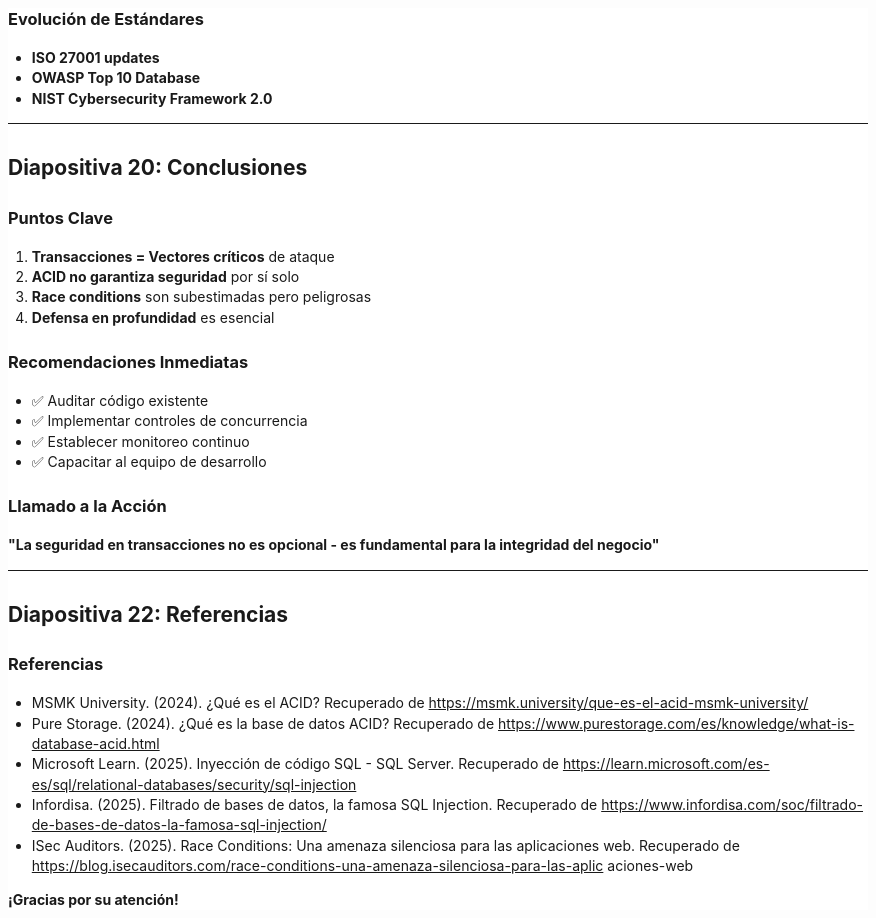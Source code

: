 ### Evolución de Estándares
- **ISO 27001 updates**
- **OWASP Top 10 Database**
- **NIST Cybersecurity Framework 2.0**

---

## Diapositiva 20: Conclusiones

### Puntos Clave
1. **Transacciones = Vectores críticos** de ataque
2. **ACID no garantiza seguridad** por sí solo
3. **Race conditions** son subestimadas pero peligrosas
4. **Defensa en profundidad** es esencial

### Recomendaciones Inmediatas
- ✅ Auditar código existente
- ✅ Implementar controles de concurrencia
- ✅ Establecer monitoreo continuo  
- ✅ Capacitar al equipo de desarrollo

### Llamado a la Acción
**"La seguridad en transacciones no es opcional - es fundamental para la integridad del negocio"**

---

## Diapositiva 22: Referencias

### Referencias
- MSMK University. (2024). ¿Qué es el ACID? Recuperado de
https://msmk.university/que-es-el-acid-msmk-university/
- Pure Storage. (2024). ¿Qué es la base de datos ACID? Recuperado de
https://www.purestorage.com/es/knowledge/what-is-database-acid.html
- Microsoft Learn. (2025). Inyección de código SQL - SQL Server. Recuperado de
https://learn.microsoft.com/es-es/sql/relational-databases/security/sql-injection
- Infordisa. (2025). Filtrado de bases de datos, la famosa SQL Injection. Recuperado de
https://www.infordisa.com/soc/filtrado-de-bases-de-datos-la-famosa-sql-injection/
- ISec Auditors. (2025). Race Conditions: Una amenaza silenciosa para las aplicaciones web.
Recuperado de
https://blog.isecauditors.com/race-conditions-una-amenaza-silenciosa-para-las-aplic
aciones-web


**¡Gracias por su atención!**